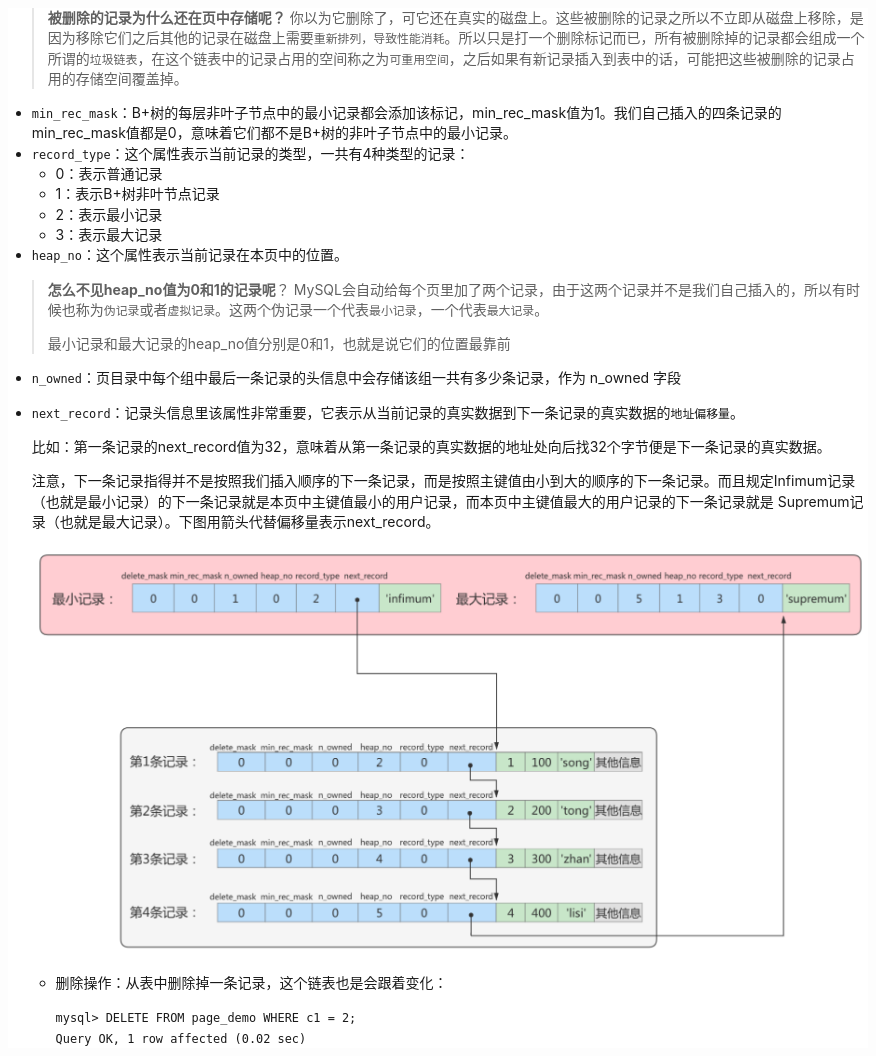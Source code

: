 > **被删除的记录为什么还在页中存储呢？**
> 你以为它删除了，可它还在真实的磁盘上。这些被删除的记录之所以不立即从磁盘上移除，是因为移除它们之后其他的记录在磁盘上需要`重新排列，导致性能消耗`。所以只是打一个删除标记而已，所有被删除掉的记录都会组成一个所谓的`垃圾链表`，在这个链表中的记录占用的空间称之为`可重用空间`，之后如果有新记录插入到表中的话，可能把这些被删除的记录占用的存储空间覆盖掉。

- `min_rec_mask`：B+树的每层非叶子节点中的最小记录都会添加该标记，min_rec_mask值为1。我们自己插入的四条记录的min_rec_mask值都是0，意味着它们都不是B+树的非叶子节点中的最小记录。
- `record_type`：这个属性表示当前记录的类型，一共有4种类型的记录：
  - 0：表示普通记录
  - 1：表示B+树非叶节点记录
  - 2：表示最小记录
  - 3：表示最大记录
- `heap_no`：这个属性表示当前记录在本页中的位置。

>  **怎么不见heap_no值为0和1的记录呢**？
> MySQL会自动给每个页里加了两个记录，由于这两个记录并不是我们自己插入的，所以有时候也称为`伪记录`或者`虚拟记录`。这两个伪记录一个代表`最小记录`，一个代表`最大记录`。
>
> 最小记录和最大记录的heap_no值分别是0和1，也就是说它们的位置最靠前

- `n_owned`：页目录中每个组中最后一条记录的头信息中会存储该组一共有多少条记录，作为 n_owned 字段



- `next_record`：记录头信息里该属性非常重要，它表示从当前记录的真实数据到下一条记录的真实数据的`地址偏移量`。

  比如：第一条记录的next_record值为32，意味着从第一条记录的真实数据的地址处向后找32个字节便是下一条记录的真实数据。

  注意，下一条记录指得并不是按照我们插入顺序的下一条记录，而是按照主键值由小到大的顺序的下一条记录。而且规定Infimum记录（也就是最小记录）的下一条记录就是本页中主键值最小的用户记录，而本页中主键值最大的用户记录的下一条记录就是 Supremum记录（也就是最大记录）。下图用箭头代替偏移量表示next_record。

  ![46c5bc2d4cb916165c6a3b0aa445764b](./%E7%AC%AC07%E7%AB%A0%20InnoDB%E6%95%B0%E6%8D%AE%E5%AD%98%E5%82%A8%E7%BB%93%E6%9E%84.assets/46c5bc2d4cb916165c6a3b0aa445764b.png)

  - 删除操作：从表中删除掉一条记录，这个链表也是会跟着变化：

    ```mysql
    mysql> DELETE FROM page_demo WHERE c1 = 2;
    Query OK, 1 row affected (0.02 sec)
    ```
